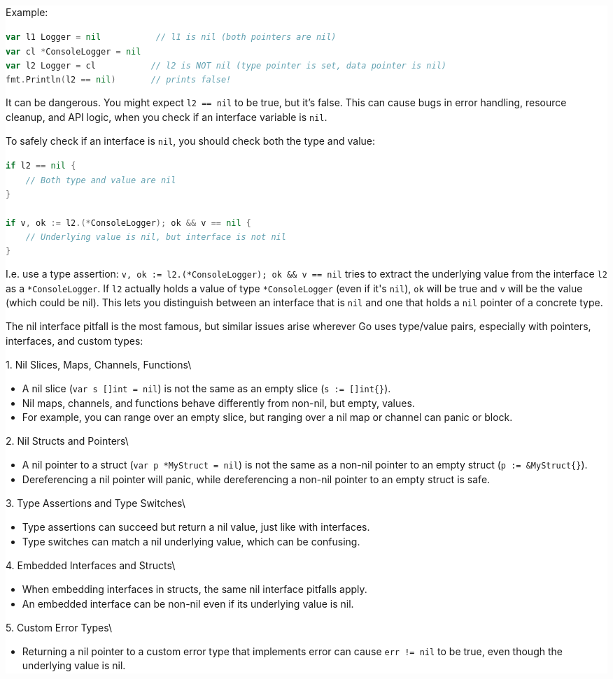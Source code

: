 Example:

```go
var l1 Logger = nil           // l1 is nil (both pointers are nil)
var cl *ConsoleLogger = nil
var l2 Logger = cl           // l2 is NOT nil (type pointer is set, data pointer is nil)
fmt.Println(l2 == nil)       // prints false!
```

It can be dangerous. You might expect `l2 == nil` to be true, but it’s false. This can cause bugs in error handling, resource cleanup, and API logic, when you check if an interface variable is `nil`.

To safely check if an interface is `nil`, you should check both the type and value:

```go
if l2 == nil {
    // Both type and value are nil
}

if v, ok := l2.(*ConsoleLogger); ok && v == nil {
    // Underlying value is nil, but interface is not nil
}
```

I.e. use a type assertion: `v, ok := l2.(*ConsoleLogger); ok && v == nil`  tries to extract the underlying value from the interface `l2` as a `*ConsoleLogger`. If `l2` actually holds a value of type `*ConsoleLogger` (even if it's `nil`), `ok` will be true and `v` will be the value (which could be nil). This lets you distinguish between an interface that is `nil` and one that holds a `nil` pointer of a concrete type.

The nil interface pitfall is the most famous, but similar issues arise wherever Go uses type/value pairs, especially with pointers, interfaces, and custom types:

1\. Nil Slices, Maps, Channels, Functions\
- A nil slice (`var s []int = nil`) is not the same as an empty slice (`s := []int{}`).
- Nil maps, channels, and functions behave differently from non-nil, but empty, values.
- For example, you can range over an empty slice, but ranging over a nil map or channel can panic or block.

2\. Nil Structs and Pointers\
- A nil pointer to a struct (`var p *MyStruct = nil`) is not the same as a non-nil pointer to an empty struct (`p := &MyStruct{}`).
- Dereferencing a nil pointer will panic, while dereferencing a non-nil pointer to an empty struct is safe.

3\. Type Assertions and Type Switches\
- Type assertions can succeed but return a nil value, just like with interfaces.
- Type switches can match a nil underlying value, which can be confusing.

4\. Embedded Interfaces and Structs\
- When embedding interfaces in structs, the same nil interface pitfalls apply.
- An embedded interface can be non-nil even if its underlying value is nil.

5\. Custom Error Types\
- Returning a nil pointer to a custom error type that implements error can cause `err != nil` to be true, even though the underlying value is nil.
